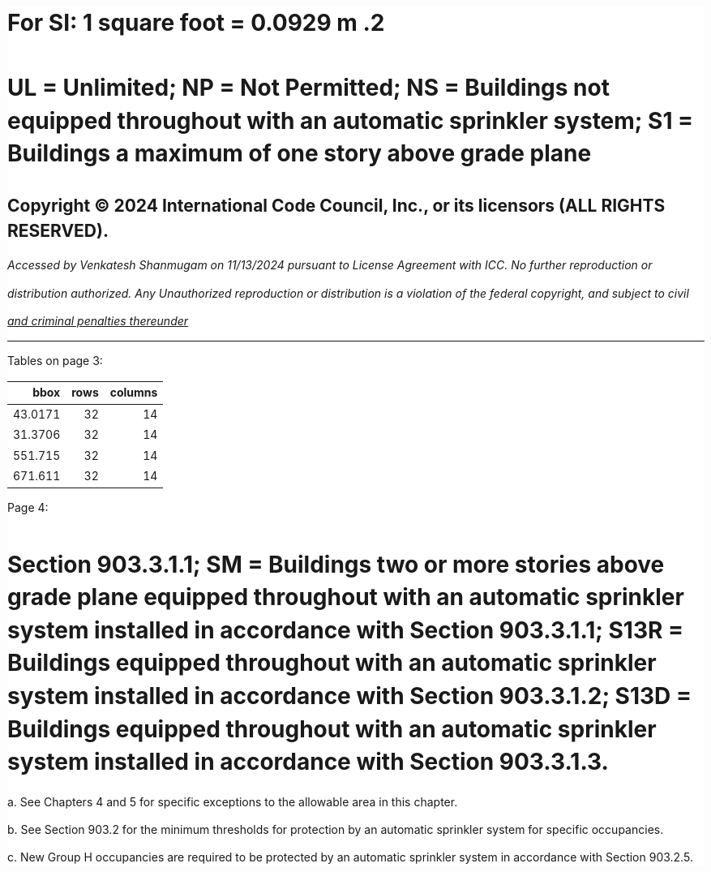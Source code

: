 
# For SI: 1 square foot = 0.0929 m .2


# UL = Unlimited; NP = Not Permitted; NS = Buildings not equipped throughout with an automatic sprinkler system; S1 = Buildings a maximum of one story above grade plane

## Copyright © 2024 International Code Council, Inc., or its licensors (ALL RIGHTS RESERVED).

_Accessed by Venkatesh Shanmugam on 11/13/2024 pursuant to License Agreement with ICC. No further reproduction or_

_distribution authorized. Any Unauthorized reproduction or distribution is a violation of the federal copyright, and subject to civil_

_[and criminal penalties thereunder](http://codes.iccsafe.org/content/VACC2021P1/chapter-5-general-building-heights-and-areas#VACC2021P1_Ch05_Sec506)_


-----



Tables on page 3:

|     bbox |   rows |   columns |
|---------:|-------:|----------:|
|  43.0171 |     32 |        14 |
|  31.3706 |     32 |        14 |
| 551.715  |     32 |        14 |
| 671.611  |     32 |        14 |

Page 4:

# Section 903.3.1.1; SM = Buildings two or more stories above grade plane equipped throughout with an automatic sprinkler system installed in accordance with Section 903.3.1.1; S13R = Buildings equipped throughout with an automatic sprinkler system installed in accordance with Section 903.3.1.2; S13D = Buildings equipped throughout with an automatic sprinkler system installed in accordance with Section 903.3.1.3.

 a. See Chapters 4 and 5 for specific exceptions to the allowable area in this chapter.

 b. See Section 903.2 for the minimum thresholds for protection by an automatic
 sprinkler system for specific occupancies.

 c. New Group H occupancies are required to be protected by an automatic sprinkler
 system in accordance with Section 903.2.5.
